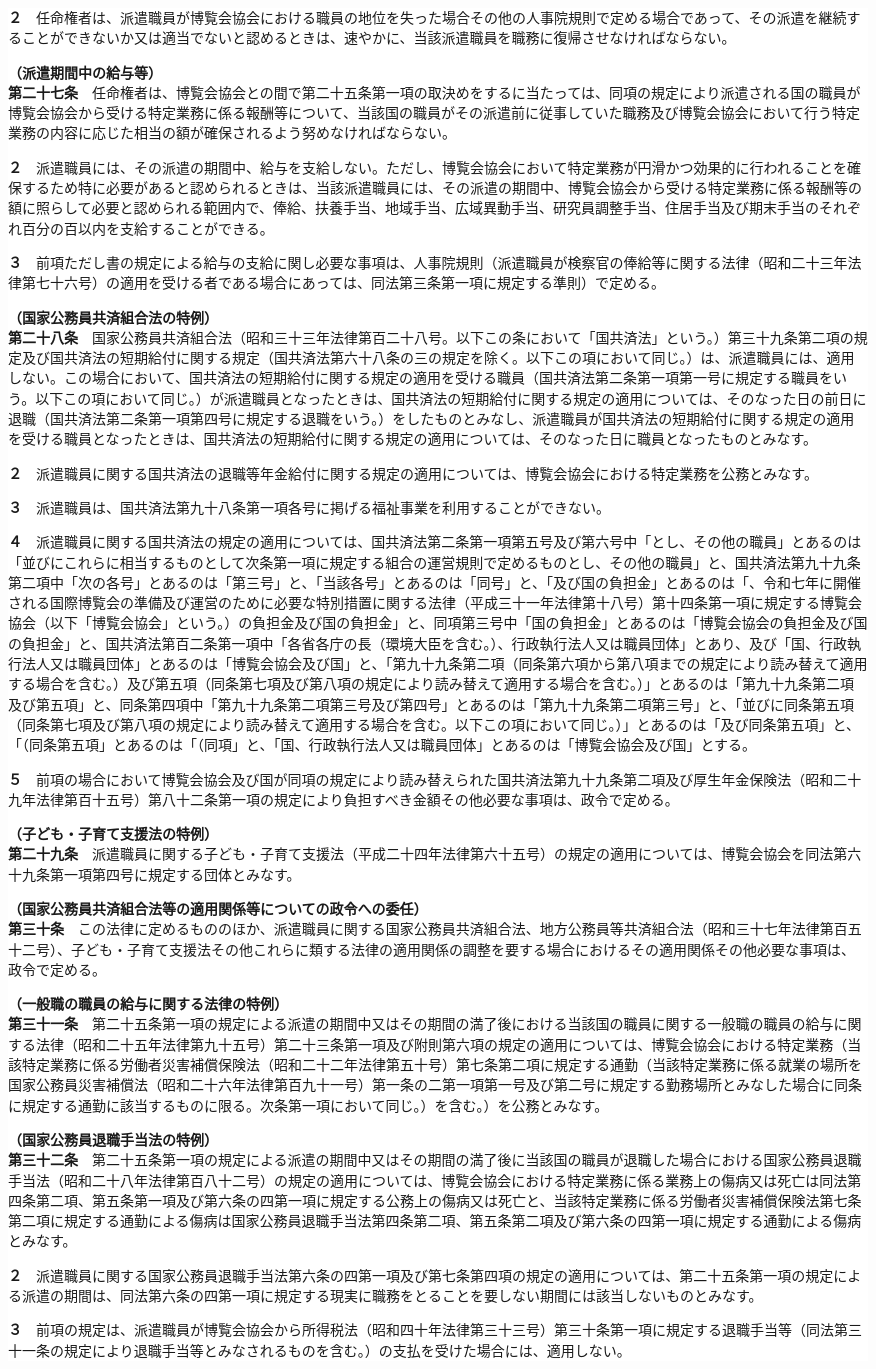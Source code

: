 **２**　任命権者は、派遣職員が博覧会協会における職員の地位を失った場合その他の人事院規則で定める場合であって、その派遣を継続することができないか又は適当でないと認めるときは、速やかに、当該派遣職員を職務に復帰させなければならない。  
  
**（派遣期間中の給与等）**  
**第二十七条**　任命権者は、博覧会協会との間で第二十五条第一項の取決めをするに当たっては、同項の規定により派遣される国の職員が博覧会協会から受ける特定業務に係る報酬等について、当該国の職員がその派遣前に従事していた職務及び博覧会協会において行う特定業務の内容に応じた相当の額が確保されるよう努めなければならない。  
  
**２**　派遣職員には、その派遣の期間中、給与を支給しない。ただし、博覧会協会において特定業務が円滑かつ効果的に行われることを確保するため特に必要があると認められるときは、当該派遣職員には、その派遣の期間中、博覧会協会から受ける特定業務に係る報酬等の額に照らして必要と認められる範囲内で、俸給、扶養手当、地域手当、広域異動手当、研究員調整手当、住居手当及び期末手当のそれぞれ百分の百以内を支給することができる。  
  
**３**　前項ただし書の規定による給与の支給に関し必要な事項は、人事院規則（派遣職員が検察官の俸給等に関する法律（昭和二十三年法律第七十六号）の適用を受ける者である場合にあっては、同法第三条第一項に規定する準則）で定める。  
  
**（国家公務員共済組合法の特例）**  
**第二十八条**　国家公務員共済組合法（昭和三十三年法律第百二十八号。以下この条において「国共済法」という。）第三十九条第二項の規定及び国共済法の短期給付に関する規定（国共済法第六十八条の三の規定を除く。以下この項において同じ。）は、派遣職員には、適用しない。この場合において、国共済法の短期給付に関する規定の適用を受ける職員（国共済法第二条第一項第一号に規定する職員をいう。以下この項において同じ。）が派遣職員となったときは、国共済法の短期給付に関する規定の適用については、そのなった日の前日に退職（国共済法第二条第一項第四号に規定する退職をいう。）をしたものとみなし、派遣職員が国共済法の短期給付に関する規定の適用を受ける職員となったときは、国共済法の短期給付に関する規定の適用については、そのなった日に職員となったものとみなす。  
  
**２**　派遣職員に関する国共済法の退職等年金給付に関する規定の適用については、博覧会協会における特定業務を公務とみなす。  
  
**３**　派遣職員は、国共済法第九十八条第一項各号に掲げる福祉事業を利用することができない。  
  
**４**　派遣職員に関する国共済法の規定の適用については、国共済法第二条第一項第五号及び第六号中「とし、その他の職員」とあるのは「並びにこれらに相当するものとして次条第一項に規定する組合の運営規則で定めるものとし、その他の職員」と、国共済法第九十九条第二項中「次の各号」とあるのは「第三号」と、「当該各号」とあるのは「同号」と、「及び国の負担金」とあるのは「、令和七年に開催される国際博覧会の準備及び運営のために必要な特別措置に関する法律（平成三十一年法律第十八号）第十四条第一項に規定する博覧会協会（以下「博覧会協会」という。）の負担金及び国の負担金」と、同項第三号中「国の負担金」とあるのは「博覧会協会の負担金及び国の負担金」と、国共済法第百二条第一項中「各省各庁の長（環境大臣を含む。）、行政執行法人又は職員団体」とあり、及び「国、行政執行法人又は職員団体」とあるのは「博覧会協会及び国」と、「第九十九条第二項（同条第六項から第八項までの規定により読み替えて適用する場合を含む。）及び第五項（同条第七項及び第八項の規定により読み替えて適用する場合を含む。）」とあるのは「第九十九条第二項及び第五項」と、同条第四項中「第九十九条第二項第三号及び第四号」とあるのは「第九十九条第二項第三号」と、「並びに同条第五項（同条第七項及び第八項の規定により読み替えて適用する場合を含む。以下この項において同じ。）」とあるのは「及び同条第五項」と、「（同条第五項」とあるのは「（同項」と、「国、行政執行法人又は職員団体」とあるのは「博覧会協会及び国」とする。  
  
**５**　前項の場合において博覧会協会及び国が同項の規定により読み替えられた国共済法第九十九条第二項及び厚生年金保険法（昭和二十九年法律第百十五号）第八十二条第一項の規定により負担すべき金額その他必要な事項は、政令で定める。  
  
**（子ども・子育て支援法の特例）**  
**第二十九条**　派遣職員に関する子ども・子育て支援法（平成二十四年法律第六十五号）の規定の適用については、博覧会協会を同法第六十九条第一項第四号に規定する団体とみなす。  
  
**（国家公務員共済組合法等の適用関係等についての政令への委任）**  
**第三十条**　この法律に定めるもののほか、派遣職員に関する国家公務員共済組合法、地方公務員等共済組合法（昭和三十七年法律第百五十二号）、子ども・子育て支援法その他これらに類する法律の適用関係の調整を要する場合におけるその適用関係その他必要な事項は、政令で定める。  
  
**（一般職の職員の給与に関する法律の特例）**  
**第三十一条**　第二十五条第一項の規定による派遣の期間中又はその期間の満了後における当該国の職員に関する一般職の職員の給与に関する法律（昭和二十五年法律第九十五号）第二十三条第一項及び附則第六項の規定の適用については、博覧会協会における特定業務（当該特定業務に係る労働者災害補償保険法（昭和二十二年法律第五十号）第七条第二項に規定する通勤（当該特定業務に係る就業の場所を国家公務員災害補償法（昭和二十六年法律第百九十一号）第一条の二第一項第一号及び第二号に規定する勤務場所とみなした場合に同条に規定する通勤に該当するものに限る。次条第一項において同じ。）を含む。）を公務とみなす。  
  
**（国家公務員退職手当法の特例）**  
**第三十二条**　第二十五条第一項の規定による派遣の期間中又はその期間の満了後に当該国の職員が退職した場合における国家公務員退職手当法（昭和二十八年法律第百八十二号）の規定の適用については、博覧会協会における特定業務に係る業務上の傷病又は死亡は同法第四条第二項、第五条第一項及び第六条の四第一項に規定する公務上の傷病又は死亡と、当該特定業務に係る労働者災害補償保険法第七条第二項に規定する通勤による傷病は国家公務員退職手当法第四条第二項、第五条第二項及び第六条の四第一項に規定する通勤による傷病とみなす。  
  
**２**　派遣職員に関する国家公務員退職手当法第六条の四第一項及び第七条第四項の規定の適用については、第二十五条第一項の規定による派遣の期間は、同法第六条の四第一項に規定する現実に職務をとることを要しない期間には該当しないものとみなす。  
  
**３**　前項の規定は、派遣職員が博覧会協会から所得税法（昭和四十年法律第三十三号）第三十条第一項に規定する退職手当等（同法第三十一条の規定により退職手当等とみなされるものを含む。）の支払を受けた場合には、適用しない。  
  